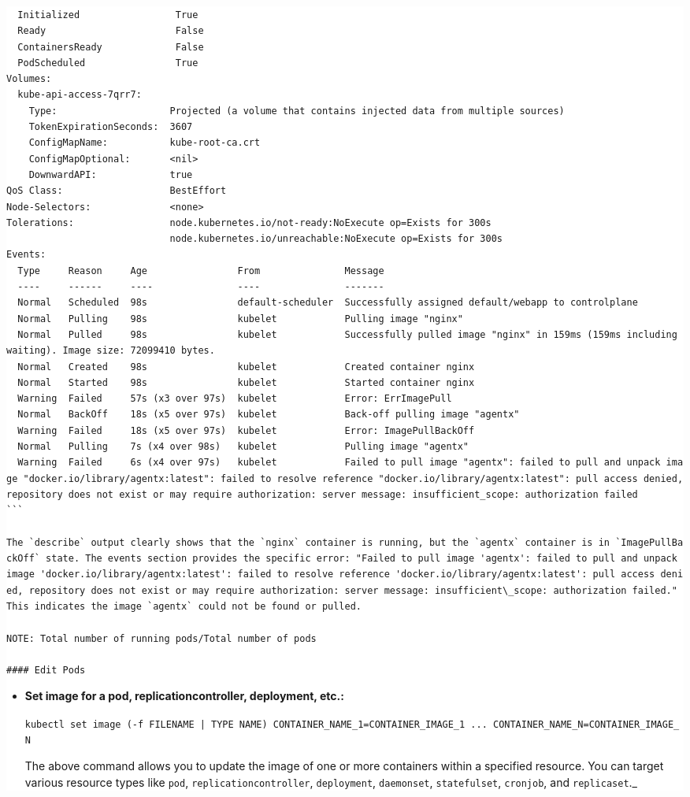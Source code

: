	  Initialized                 True
	  Ready                       False
	  ContainersReady             False
	  PodScheduled                True
	Volumes:
	  kube-api-access-7qrr7:
		Type:                    Projected (a volume that contains injected data from multiple sources)
		TokenExpirationSeconds:  3607
		ConfigMapName:           kube-root-ca.crt
		ConfigMapOptional:       <nil>
		DownwardAPI:             true
	QoS Class:                   BestEffort
	Node-Selectors:              <none>
	Tolerations:                 node.kubernetes.io/not-ready:NoExecute op=Exists for 300s
								 node.kubernetes.io/unreachable:NoExecute op=Exists for 300s
	Events:
	  Type     Reason     Age                From               Message
	  ----     ------     ----               ----               -------
	  Normal   Scheduled  98s                default-scheduler  Successfully assigned default/webapp to controlplane
	  Normal   Pulling    98s                kubelet            Pulling image "nginx"
	  Normal   Pulled     98s                kubelet            Successfully pulled image "nginx" in 159ms (159ms including waiting). Image size: 72099410 bytes.
	  Normal   Created    98s                kubelet            Created container nginx
	  Normal   Started    98s                kubelet            Started container nginx
	  Warning  Failed     57s (x3 over 97s)  kubelet            Error: ErrImagePull
	  Normal   BackOff    18s (x5 over 97s)  kubelet            Back-off pulling image "agentx"
	  Warning  Failed     18s (x5 over 97s)  kubelet            Error: ImagePullBackOff
	  Normal   Pulling    7s (x4 over 98s)   kubelet            Pulling image "agentx"
	  Warning  Failed     6s (x4 over 97s)   kubelet            Failed to pull image "agentx": failed to pull and unpack image "docker.io/library/agentx:latest": failed to resolve reference "docker.io/library/agentx:latest": pull access denied, repository does not exist or may require authorization: server message: insufficient_scope: authorization failed
	```

	The `describe` output clearly shows that the `nginx` container is running, but the `agentx` container is in `ImagePullBackOff` state. The events section provides the specific error: "Failed to pull image 'agentx': failed to pull and unpack image 'docker.io/library/agentx:latest': failed to resolve reference 'docker.io/library/agentx:latest': pull access denied, repository does not exist or may require authorization: server message: insufficient\_scope: authorization failed." This indicates the image `agentx` could not be found or pulled.

	NOTE: Total number of running pods/Total number of pods

	#### Edit Pods

*   **Set image for a pod, replicationcontroller, deployment, etc.:**
    ```
    kubectl set image (-f FILENAME | TYPE NAME) CONTAINER_NAME_1=CONTAINER_IMAGE_1 ... CONTAINER_NAME_N=CONTAINER_IMAGE_N
    ```
    The above command allows you to update the image of one or more containers within a specified resource. You can target various resource types like `pod`, `replicationcontroller`, `deployment`, `daemonset`, `statefulset`, `cronjob`, and `replicaset`._
   